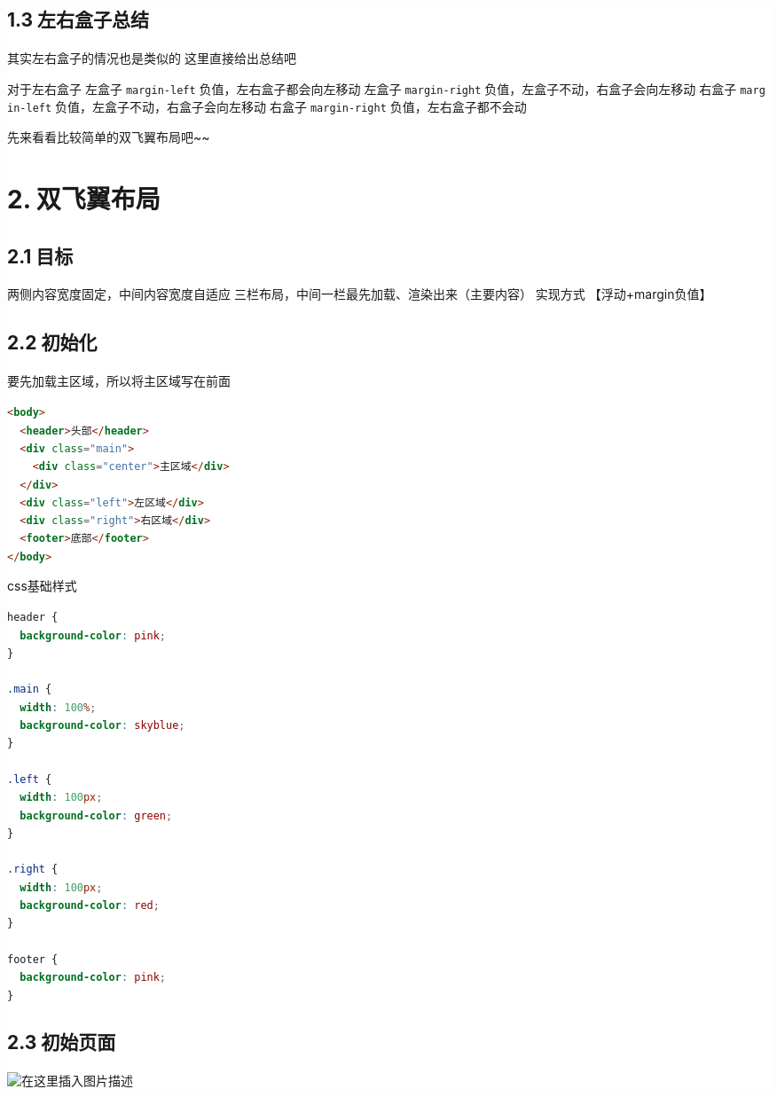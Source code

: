 ## 1.3 左右盒子总结 
其实左右盒子的情况也是类似的
这里直接给出总结吧

对于左右盒子
左盒子 `margin-left` 负值，左右盒子都会向左移动
左盒子 `margin-right` 负值，左盒子不动，右盒子会向左移动
右盒子 `margin-left` 负值，左盒子不动，右盒子会向左移动
右盒子 `margin-right` 负值，左右盒子都不会动


先来看看比较简单的双飞翼布局吧~~
# 2. 双飞翼布局
## 2.1 目标
两侧内容宽度固定，中间内容宽度自适应
三栏布局，中间一栏最先加载、渲染出来（主要内容）
实现方式 【浮动+margin负值】
## 2.2 初始化
要先加载主区域，所以将主区域写在前面
```html
<body>
  <header>头部</header>
  <div class="main">
    <div class="center">主区域</div>
  </div>
  <div class="left">左区域</div>
  <div class="right">右区域</div>
  <footer>底部</footer>
</body>
```
css基础样式

```css
header {
  background-color: pink;
}

.main {
  width: 100%;
  background-color: skyblue;
}

.left {
  width: 100px;
  background-color: green;
}

.right {
  width: 100px;
  background-color: red;
}

footer {
  background-color: pink;
}
```
## 2.3 初始页面
![在这里插入图片描述](https://p3-juejin.byteimg.com/tos-cn-i-k3u1fbpfcp/119266b67a9042e69895416b1940164d~tplv-k3u1fbpfcp-zoom-1.image)